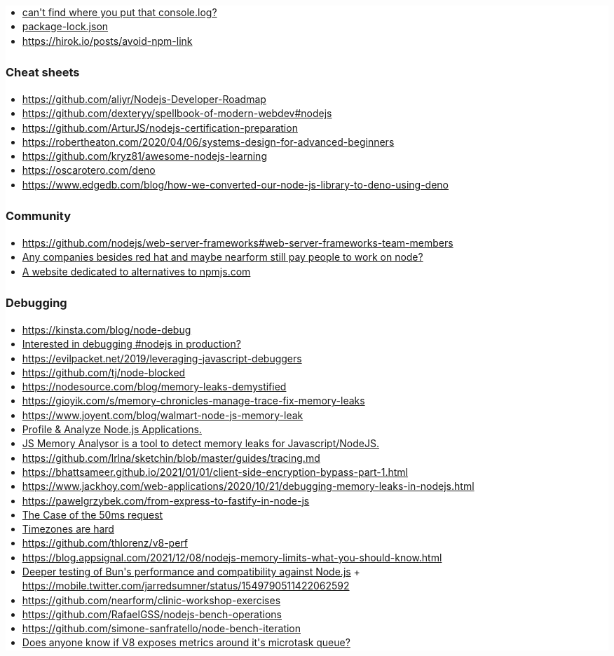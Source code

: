 - [can't find where you put that console.log?](https://twitter.com/davidmarkclem/status/1455850282294915074)
- [package-lock.json](https://twitter.com/izs/status/1480992076737118209)
- https://hirok.io/posts/avoid-npm-link

### Cheat sheets

- https://github.com/aliyr/Nodejs-Developer-Roadmap
- https://github.com/dexteryy/spellbook-of-modern-webdev#nodejs
- https://github.com/ArturJS/nodejs-certification-preparation
- https://robertheaton.com/2020/04/06/systems-design-for-advanced-beginners
- https://github.com/kryz81/awesome-nodejs-learning
- https://oscarotero.com/deno
- https://www.edgedb.com/blog/how-we-converted-our-node-js-library-to-deno-using-deno

### Community

- https://github.com/nodejs/web-server-frameworks#web-server-frameworks-team-members
- [Any companies besides red hat and maybe nearform still pay people to work on node?](https://twitter.com/cjihrig/status/1552014489180045313)
- [A website dedicated to alternatives to npmjs.com](https://github.com/wmhilton/node-modules.io)

### Debugging

- https://kinsta.com/blog/node-debug
- [Interested in debugging #nodejs in production?](https://twitter.com/mhdawson1/status/1216761321452163072)
- https://evilpacket.net/2019/leveraging-javascript-debuggers
- https://github.com/tj/node-blocked
- https://nodesource.com/blog/memory-leaks-demystified
- https://gioyik.com/s/memory-chronicles-manage-trace-fix-memory-leaks
- https://www.joyent.com/blog/walmart-node-js-memory-leak
- [Profile & Analyze Node.js Applications.](https://gioyik.com/s/profile-analyze-nodejs-applications)
- [JS Memory Analysor is a tool to detect memory leaks for Javascript/NodeJS.](https://github.com/alibaba/JS-Memory-Analysor)
- https://github.com/lrlna/sketchin/blob/master/guides/tracing.md
- https://bhattsameer.github.io/2021/01/01/client-side-encryption-bypass-part-1.html
- https://www.jackhoy.com/web-applications/2020/10/21/debugging-memory-leaks-in-nodejs.html
- https://pawelgrzybek.com/from-express-to-fastify-in-node-js
- [The Case of the 50ms request](https://news.ycombinator.com/item?id=27053941)
- [Timezones are hard](https://twitter.com/matteocollina/status/1438073525051473923)
- https://github.com/thlorenz/v8-perf
- https://blog.appsignal.com/2021/12/08/nodejs-memory-limits-what-you-should-know.html
- [Deeper testing of Bun's performance and compatibility against Node.js](https://techsparx.com/nodejs/bun/speed-test.html) + https://mobile.twitter.com/jarredsumner/status/1549790511422062592
- https://github.com/nearform/clinic-workshop-exercises
- https://github.com/RafaelGSS/nodejs-bench-operations
- https://github.com/simone-sanfratello/node-bench-iteration
- [Does anyone know if V8 exposes metrics around it's microtask queue?](https://twitter.com/wesleytodd/status/1557861163760701440)
